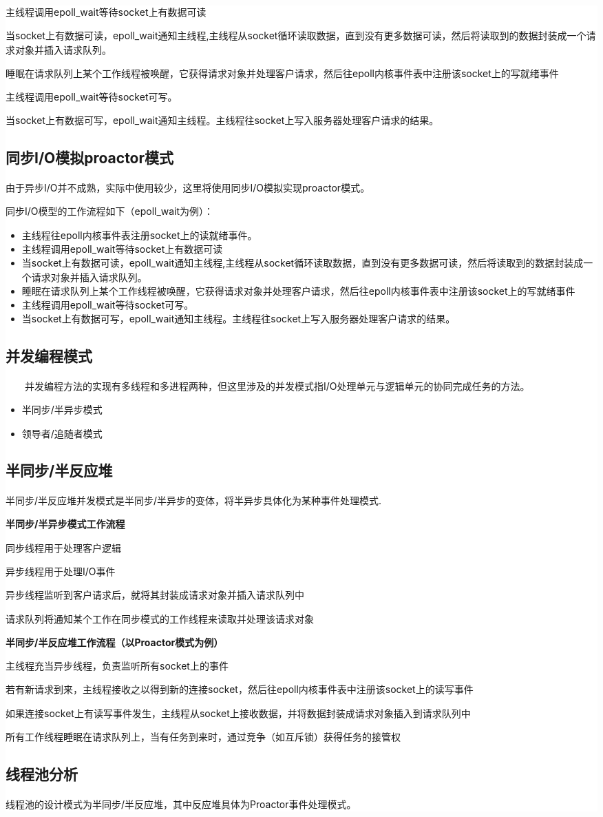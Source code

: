 主线程调用epoll_wait等待socket上有数据可读

当socket上有数据可读，epoll_wait通知主线程,主线程从socket循环读取数据，直到没有更多数据可读，然后将读取到的数据封装成一个请求对象并插入请求队列。

睡眠在请求队列上某个工作线程被唤醒，它获得请求对象并处理客户请求，然后往epoll内核事件表中注册该socket上的写就绪事件

主线程调用epoll_wait等待socket可写。

当socket上有数据可写，epoll_wait通知主线程。主线程往socket上写入服务器处理客户请求的结果。

## 同步I/O模拟proactor模式

由于异步I/O并不成熟，实际中使用较少，这里将使用同步I/O模拟实现proactor模式。

同步I/O模型的工作流程如下（epoll_wait为例）：

* 主线程往epoll内核事件表注册socket上的读就绪事件。
* 主线程调用epoll_wait等待socket上有数据可读
* 当socket上有数据可读，epoll_wait通知主线程,主线程从socket循环读取数据，直到没有更多数据可读，然后将读取到的数据封装成一个请求对象并插入请求队列。
* 睡眠在请求队列上某个工作线程被唤醒，它获得请求对象并处理客户请求，然后往epoll内核事件表中注册该socket上的写就绪事件
* 主线程调用epoll_wait等待socket可写。
* 当socket上有数据可写，epoll_wait通知主线程。主线程往socket上写入服务器处理客户请求的结果。

## 并发编程模式

&emsp;&emsp;并发编程方法的实现有多线程和多进程两种，但这里涉及的并发模式指I/O处理单元与逻辑单元的协同完成任务的方法。

* 半同步/半异步模式

* 领导者/追随者模式

## 半同步/半反应堆

半同步/半反应堆并发模式是半同步/半异步的变体，将半异步具体化为某种事件处理模式.

**半同步/半异步模式工作流程**

同步线程用于处理客户逻辑

异步线程用于处理I/O事件

异步线程监听到客户请求后，就将其封装成请求对象并插入请求队列中

请求队列将通知某个工作在同步模式的工作线程来读取并处理该请求对象

**半同步/半反应堆工作流程（以Proactor模式为例）**

主线程充当异步线程，负责监听所有socket上的事件

若有新请求到来，主线程接收之以得到新的连接socket，然后往epoll内核事件表中注册该socket上的读写事件

如果连接socket上有读写事件发生，主线程从socket上接收数据，并将数据封装成请求对象插入到请求队列中

所有工作线程睡眠在请求队列上，当有任务到来时，通过竞争（如互斥锁）获得任务的接管权

## 线程池分析

线程池的设计模式为半同步/半反应堆，其中反应堆具体为Proactor事件处理模式。
